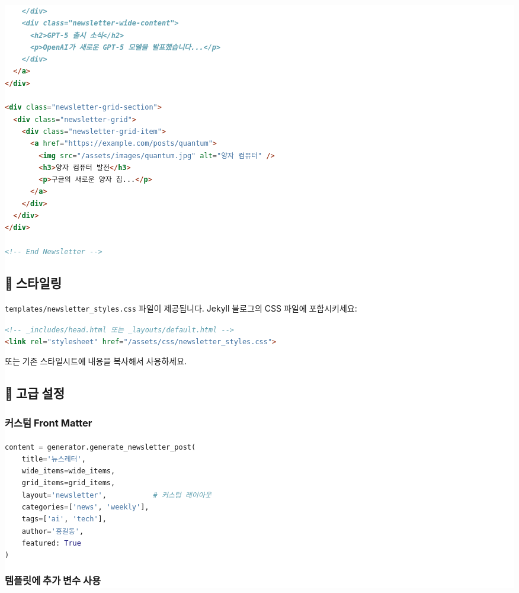 ```markdown
    </div>
    <div class="newsletter-wide-content">
      <h2>GPT-5 출시 소식</h2>
      <p>OpenAI가 새로운 GPT-5 모델을 발표했습니다...</p>
    </div>
  </a>
</div>

<div class="newsletter-grid-section">
  <div class="newsletter-grid">
    <div class="newsletter-grid-item">
      <a href="https://example.com/posts/quantum">
        <img src="/assets/images/quantum.jpg" alt="양자 컴퓨터" />
        <h3>양자 컴퓨터 발전</h3>
        <p>구글의 새로운 양자 칩...</p>
      </a>
    </div>
  </div>
</div>

<!-- End Newsletter -->
```

## 🎨 스타일링

`templates/newsletter_styles.css` 파일이 제공됩니다. Jekyll 블로그의 CSS 파일에 포함시키세요:

```html
<!-- _includes/head.html 또는 _layouts/default.html -->
<link rel="stylesheet" href="/assets/css/newsletter_styles.css">
```

또는 기존 스타일시트에 내용을 복사해서 사용하세요.

## 🔧 고급 설정

### 커스텀 Front Matter

```python
content = generator.generate_newsletter_post(
    title='뉴스레터',
    wide_items=wide_items,
    grid_items=grid_items,
    layout='newsletter',           # 커스텀 레이아웃
    categories=['news', 'weekly'],
    tags=['ai', 'tech'],
    author='홍길동',
    featured: True
)
```

### 템플릿에 추가 변수 사용
